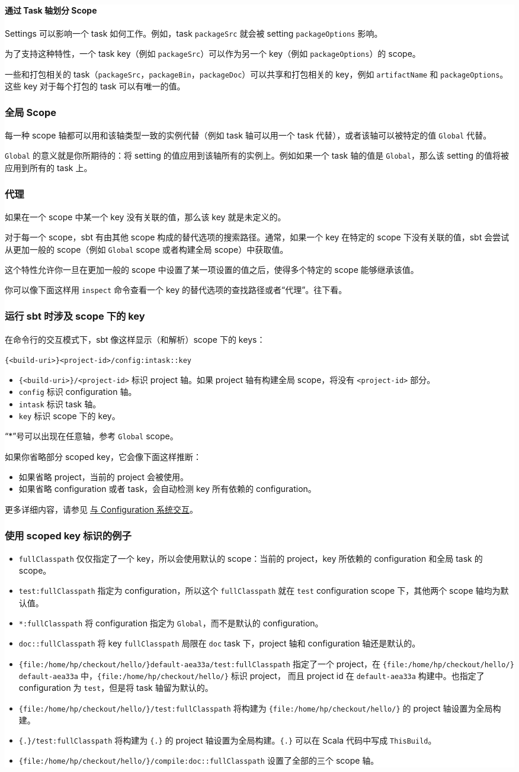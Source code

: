 #### 通过 Task 轴划分 Scope

Settings 可以影响一个 task 如何工作。例如，task `packageSrc` 就会被 setting `packageOptions` 影响。

为了支持这种特性，一个 task key（例如 `packageSrc`）可以作为另一个 key（例如 `packageOptions`）的 scope。

一些和打包相关的 task（`packageSrc`，`packageBin`，`packageDoc`）可以共享和打包相关的 key，例如 `artifactName` 和 `packageOptions`。这些 key 对于每个打包的 task 可以有唯一的值。

### 全局 Scope

每一种 scope 轴都可以用和该轴类型一致的实例代替（例如 task 轴可以用一个 task 代替），或者该轴可以被特定的值 `Global` 代替。

`Global` 的意义就是你所期待的：将 setting 的值应用到该轴所有的实例上。例如如果一个 task 轴的值是 `Global`，那么该 setting 的值将被应用到所有的 task 上。

### 代理

如果在一个 scope 中某一个 key 没有关联的值，那么该 key 就是未定义的。

对于每一个 scope，sbt 有由其他 scope 构成的替代选项的搜索路径。通常，如果一个 key 在特定的 scope 下没有关联的值，sbt 会尝试从更加一般的 scope（例如 `Global` scope 或者构建全局 scope）中获取值。

这个特性允许你一旦在更加一般的 scope 中设置了某一项设置的值之后，使得多个特定的 scope 能够继承该值。

你可以像下面这样用 `inspect` 命令查看一个 key 的替代选项的查找路径或者“代理”。往下看。

### 运行 sbt 时涉及 scope 下的 key

在命令行的交互模式下，sbt 像这样显示（和解析）scope 下的 keys：

```
{<build-uri>}<project-id>/config:intask::key
```

- `{<build-uri>}/<project-id>` 标识 project 轴。如果 project 轴有构建全局 scope，将没有 `<project-id>` 部分。
- `config` 标识 configuration 轴。
- `intask` 标识 task 轴。
- `key` 标识 scope 下的 key。

“*”号可以出现在任意轴，参考 `Global` scope。

如果你省略部分 scoped key，它会像下面这样推断：

- 如果省略 project，当前的 project 会被使用。
- 如果省略 configuration 或者 task，会自动检测 key 所有依赖的 configuration。

更多详细内容，请参见 [与 Configuration 系统交互][Inspecting-Settings]。

### 使用 scoped key 标识的例子

- `fullClasspath` 仅仅指定了一个 key，所以会使用默认的 scope：当前的 project，key 所依赖的 configuration 和全局 task 的 scope。
- `test:fullClasspath` 指定为 configuration，所以这个 `fullClasspath` 就在 `test` configuration scope 下，其他两个 scope 轴均为默认值。
- `*:fullClasspath` 将 configuration 指定为 `Global`，而不是默认的 configuration。
- `doc::fullClasspath` 将 key `fullClasspath` 局限在 `doc` task 下，project 轴和 configuration 轴还是默认的。
- `{file:/home/hp/checkout/hello/}default-aea33a/test:fullClasspath` 指定了一个 project，在 `{file:/home/hp/checkout/hello/}default-aea33a` 中，`{file:/home/hp/checkout/hello/}` 标识 project，
而且 project id 在 `default-aea33a` 构建中。也指定了 configuration 为 `test`，但是将 task 轴留为默认的。
- `{file:/home/hp/checkout/hello/}/test:fullClasspath` 将构建为 `{file:/home/hp/checkout/hello/}` 的 project 轴设置为全局构建。
- `{.}/test:fullClasspath` 将构建为 `{.}` 的 project 轴设置为全局构建。`{.}` 可以在 Scala 代码中写成 `ThisBuild`。
- `{file:/home/hp/checkout/hello/}/compile:doc::fullClasspath` 设置了全部的三个 scope 轴。


  [Basic-Def]: Basic-Def.html
  [Scopes]: Scopes.html
  [More-About-Settings]: More-About-Settings.html
  [Basic-Def]: Basic-Def.html
  [Hello]: Hello.html
  [Running]: Running.html
  [MSI]: https://github.com/sbt/sbt/releases/download/v1.1.4/sbt-1.1.4.msi
  [Setup-Notes]: ../docs/Setup-Notes.html
  [Mac]: Installing-sbt-on-Mac.html
  [Windows]: Installing-sbt-on-Windows.html
  [Linux]: Installing-sbt-on-Linux.html
  [ZIP]: https://github.com/sbt/sbt/releases/download/v1.1.4/sbt-1.1.4.zip
  [TGZ]: https://github.com/sbt/sbt/releases/download/v1.1.4/sbt-1.1.4.tgz
  [Manual-Installation]: Manual-Installation.html
  [MSI]: https://github.com/sbt/sbt/releases/download/v1.1.4/sbt-1.1.4.msi
  [ZIP]: https://github.com/sbt/sbt/releases/download/v1.1.4/sbt-1.1.4.zip
  [TGZ]: https://github.com/sbt/sbt/releases/download/v1.1.4/sbt-1.1.4.tgz
  [ZIP]: https://github.com/sbt/sbt/releases/download/v1.1.4/sbt-1.1.4.zip
  [TGZ]: https://github.com/sbt/sbt/releases/download/v1.1.4/sbt-1.1.4.tgz
  [RPM]: https://dl.bintray.com/sbt/rpm/sbt-1.1.4.rpm
  [DEB]: https://dl.bintray.com/sbt/debian/sbt-1.1.4.deb
  [Basic-Def]: Basic-Def.html
  [Setup]: Setup.html
  [Hello]: Hello.html
  [Setup]: Setup.html
  [Organizing-Build]: Organizing-Build.html
  [Hello]: Hello.html
  [Setup]: Setup.html
  [Triggered-Execution]: ../docs/Triggered-Execution.html
  [Command-Line-Reference]: ../docs/Command-Line-Reference.html
  [More-About-Settings]: More-About-Settings.html
  [Full-Def]: Full-Def.html
  [Running]: Running.html
  [Library-Dependencies]: Library-Dependencies.html
  [Input-Tasks]: ../docs/Input-Tasks.html
  [Basic-Def]: Basic-Def.html
  [More-About-Settings]: More-About-Settings.html
  [Library-Dependencies]: Library-Dependencies.html
  [Multi-Project]: Multi-Project.html
  [Inspecting-Settings]: ../docs/Inspecting-Settings.html
  [Basic-Def]: Basic-Def.html
  [Scopes]: Scopes.html
  [Basic-Def]: Basic-Def.html
  [Scopes]: Scopes.html
  [More-About-Settings]: More-About-Settings.html
  [external-maven-ivy]: ../docs/Library-Management.html#external-maven-ivy
  [Cross-Build]: ../docs/Cross-Build.html
  [Resolvers]: ../docs/Resolvers.html
  [Library-Management]: ../docs/Library-Management.html
  [Basic-Def]: Basic-Def.html
  [Scopes]: Scopes.html
  [Directories]: Directories.html
  [Organizing-Build]: Organizing-Build.html
  [Basic-Def]: Basic-Def.html
  [Library-Dependencies]: Library-Dependencies.html
  [Multi-Project]: Multi-Project.html
  [global-vs-local-plugins]: ../docs/Best-Practices.html#global-vs-local-plugins
  [Community-Plugins]: ../docs/Community-Plugins.html
  [Plugins]: ../docs/Plugins.html
  [Plugins-Best-Practices]: ../docs/Plugins-Best-Practices.html
  [Basic-Def]: Basic-Def.html
  [More-About-Settings]: More-About-Settings.html
  [Using-Plugins]: Using-Plugins.html
  [Organizing-Build]: Organizing-Build.html
  [Input-Tasks]: ../docs/Input-Tasks.html
  [Plugins]: ../docs/Plugins.html
  [Tasks]: ../docs/Tasks.html
  [Basic-Def]: Basic-Def.html
  [More-About-Settings]: More-About-Settings.html
  [Using-Plugins]: Using-Plugins.html
  [Library-Dependencies]: Library-Dependencies.html
  [Multi-Project]: Multi-Project.html
  [Plugins]: ../reference/Plugins.html
  [Basic-Def]: Basic-Def.html
  [Scopes]: Scopes.html
  [Using-Plugins]: Using-Plugins.html
  [getting-help]: ../docs/faq.html#getting-help